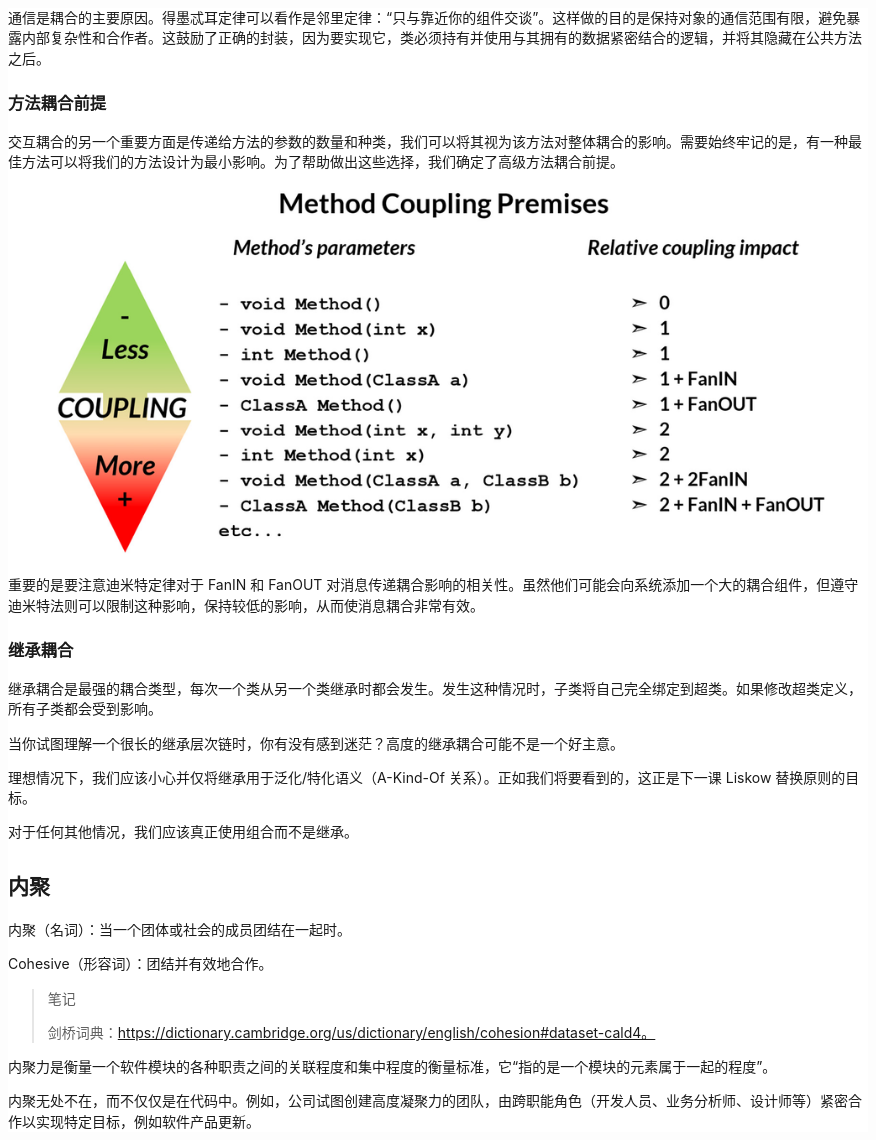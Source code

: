 通信是耦合的主要原因。得墨忒耳定律可以看作是邻里定律：“只与靠近你的组件交谈”。这样做的目的是保持对象的通信范围有限，避免暴露内部复杂性和合作者。这鼓励了正确的封装，因为要实现它，类必须持有并使用与其拥有的数据紧密结合的逻辑，并将其隐藏在公共方法之后。

### 方法耦合前提

交互耦合的另一个重要方面是传递给方法的参数的数量和种类，我们可以将其视为该方法对整体耦合的影响。需要始终牢记的是，有一种最佳方法可以将我们的方法设计为最小影响。为了帮助做出这些选择，我们确定了高级方法耦合前提。

![](../images/11-2.png)

重要的是要注意迪米特定律对于 FanIN 和 FanOUT 对消息传递耦合影响的相关性。虽然他们可能会向系统添加一个大的耦合组件，但遵守迪米特法则可以限制这种影响，保持较低的影响，从而使消息耦合非常有效。

### 继承耦合

继承耦合是最强的耦合类型，每次一个类从另一个类继承时都会发生。发生这种情况时，子类将自己完全绑定到超类。如果修改超类定义，所有子类都会受到影响。

当你试图理解一个很长的继承层次链时，你有没有感到迷茫？高度的继承耦合可能不是一个好主意。

理想情况下，我们应该小心并仅将继承用于泛化/特化语义（A-Kind-Of 关系）。正如我们将要看到的，这正是下一课 Liskow 替换原则的目标。

对于任何其他情况，我们应该真正使用组合而不是继承。

## 内聚

内聚（名词）：当一个团体或社会的成员团结在一起时。

Cohesive（形容词）：团结并有效地合作。

> 笔记
>
> 剑桥词典：https://dictionary.cambridge.org/us/dictionary/english/cohesion#dataset-cald4。

内聚力是衡量一个软件模块的各种职责之间的关联程度和集中程度的衡量标准，它“指的是一个模块的元素属于一起的程度”。

内聚无处不在，而不仅仅是在代码中。例如，公司试图创建高度凝聚力的团队，由跨职能角色（开发人员、业务分析师、设计师等）紧密合作以实现特定目标，例如软件产品更新。
